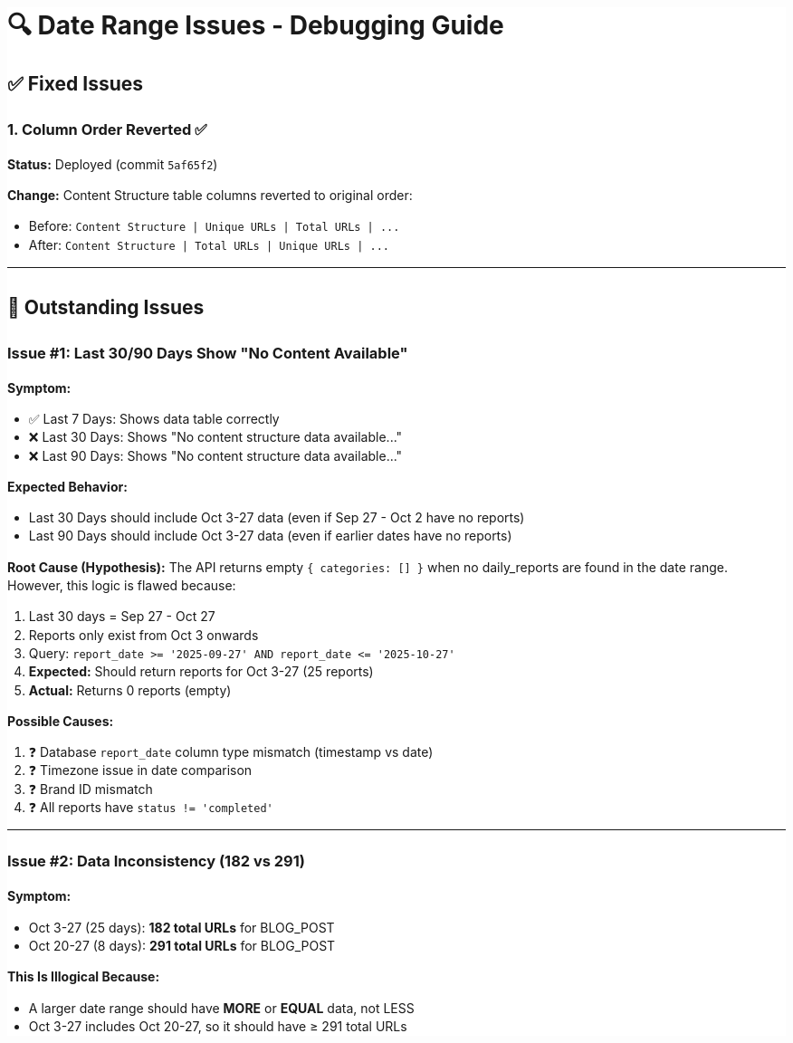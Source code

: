 # 🔍 Date Range Issues - Debugging Guide

## ✅ Fixed Issues

### 1. Column Order Reverted ✅
**Status:** Deployed (commit `5af65f2`)

**Change:** Content Structure table columns reverted to original order:
- Before: `Content Structure | Unique URLs | Total URLs | ...`
- After: `Content Structure | Total URLs | Unique URLs | ...`

---

## 🐛 Outstanding Issues

### Issue #1: Last 30/90 Days Show "No Content Available"

**Symptom:**
- ✅ Last 7 Days: Shows data table correctly
- ❌ Last 30 Days: Shows "No content structure data available..."
- ❌ Last 90 Days: Shows "No content structure data available..."

**Expected Behavior:**
- Last 30 Days should include Oct 3-27 data (even if Sep 27 - Oct 2 have no reports)
- Last 90 Days should include Oct 3-27 data (even if earlier dates have no reports)

**Root Cause (Hypothesis):**
The API returns empty `{ categories: [] }` when no daily_reports are found in the date range. However, this logic is flawed because:
1. Last 30 days = Sep 27 - Oct 27
2. Reports only exist from Oct 3 onwards
3. Query: `report_date >= '2025-09-27' AND report_date <= '2025-10-27'`
4. **Expected:** Should return reports for Oct 3-27 (25 reports)
5. **Actual:** Returns 0 reports (empty)

**Possible Causes:**
1. ❓ Database `report_date` column type mismatch (timestamp vs date)
2. ❓ Timezone issue in date comparison
3. ❓ Brand ID mismatch
4. ❓ All reports have `status != 'completed'`

---

### Issue #2: Data Inconsistency (182 vs 291)

**Symptom:**
- Oct 3-27 (25 days): **182 total URLs** for BLOG_POST
- Oct 20-27 (8 days): **291 total URLs** for BLOG_POST

**This Is Illogical Because:**
- A larger date range should have **MORE** or **EQUAL** data, not LESS
- Oct 3-27 includes Oct 20-27, so it should have ≥ 291 total URLs
